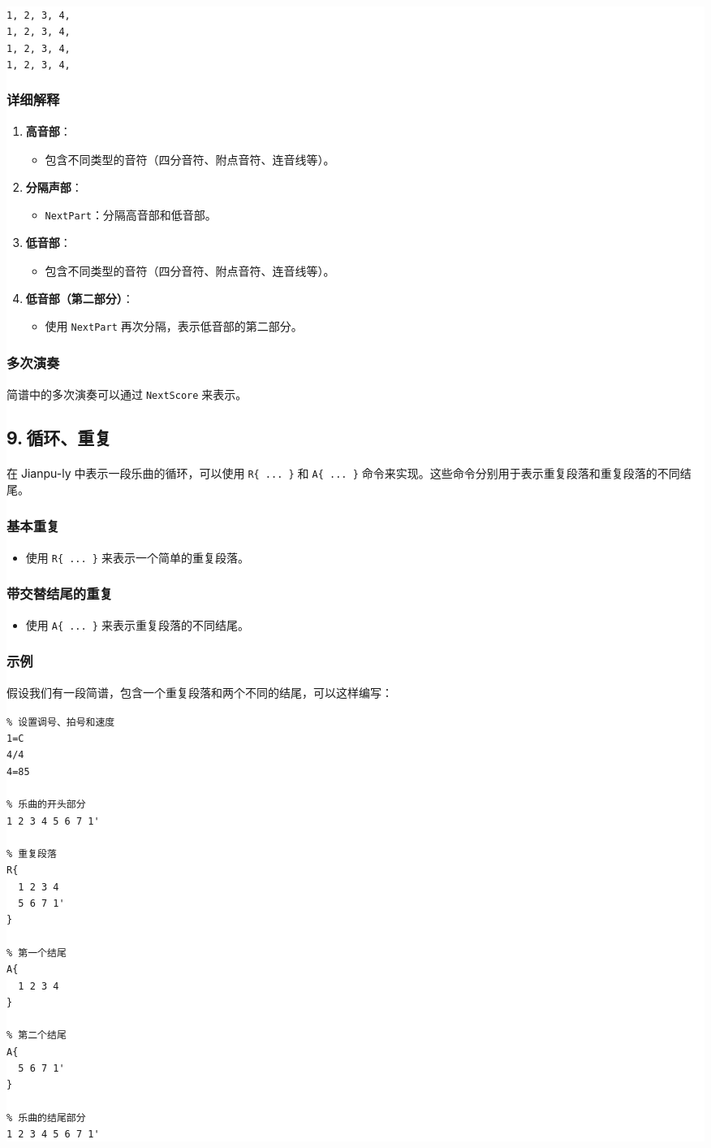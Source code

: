 ```plaintext
1, 2, 3, 4,
1, 2, 3, 4,
1, 2, 3, 4,
1, 2, 3, 4,
```

### 详细解释

1. **高音部**：
   - 包含不同类型的音符（四分音符、附点音符、连音线等）。

2. **分隔声部**：
   - `NextPart`：分隔高音部和低音部。

3. **低音部**：
   - 包含不同类型的音符（四分音符、附点音符、连音线等）。

4. **低音部（第二部分）**：
   - 使用 `NextPart` 再次分隔，表示低音部的第二部分。

### 多次演奏
简谱中的多次演奏可以通过 `NextScore` 来表示。

## 9. **循环、重复**
在 Jianpu-ly 中表示一段乐曲的循环，可以使用 `R{ ... }` 和 `A{ ... }` 命令来实现。这些命令分别用于表示重复段落和重复段落的不同结尾。

### **基本重复**
   - 使用 `R{ ... }` 来表示一个简单的重复段落。

### **带交替结尾的重复**
   - 使用 `A{ ... }` 来表示重复段落的不同结尾。

### 示例

假设我们有一段简谱，包含一个重复段落和两个不同的结尾，可以这样编写：

```plaintext
% 设置调号、拍号和速度
1=C
4/4
4=85

% 乐曲的开头部分
1 2 3 4 5 6 7 1'

% 重复段落
R{
  1 2 3 4
  5 6 7 1'
}

% 第一个结尾
A{
  1 2 3 4
}

% 第二个结尾
A{
  5 6 7 1'
}

% 乐曲的结尾部分
1 2 3 4 5 6 7 1'
```
